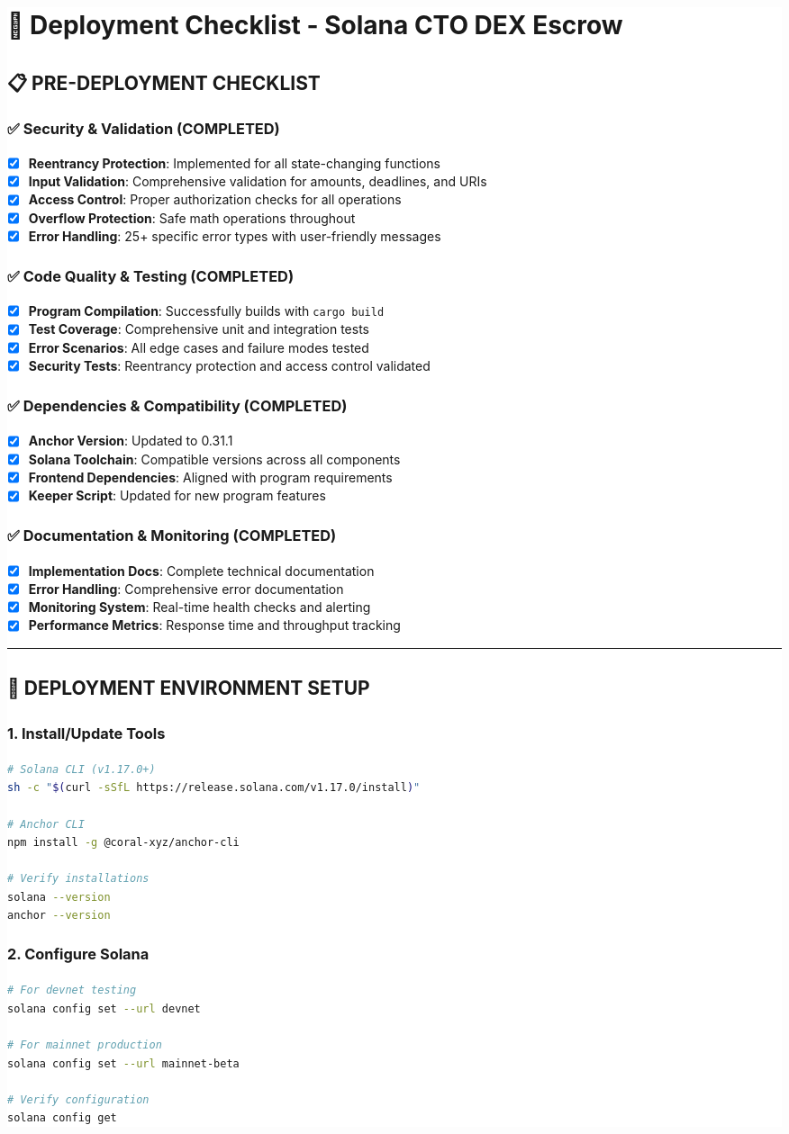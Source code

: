 # 🚀 Deployment Checklist - Solana CTO DEX Escrow

## 📋 **PRE-DEPLOYMENT CHECKLIST**

### ✅ **Security & Validation** (COMPLETED)
- [x] **Reentrancy Protection**: Implemented for all state-changing functions
- [x] **Input Validation**: Comprehensive validation for amounts, deadlines, and URIs
- [x] **Access Control**: Proper authorization checks for all operations
- [x] **Overflow Protection**: Safe math operations throughout
- [x] **Error Handling**: 25+ specific error types with user-friendly messages

### ✅ **Code Quality & Testing** (COMPLETED)
- [x] **Program Compilation**: Successfully builds with `cargo build`
- [x] **Test Coverage**: Comprehensive unit and integration tests
- [x] **Error Scenarios**: All edge cases and failure modes tested
- [x] **Security Tests**: Reentrancy protection and access control validated

### ✅ **Dependencies & Compatibility** (COMPLETED)
- [x] **Anchor Version**: Updated to 0.31.1
- [x] **Solana Toolchain**: Compatible versions across all components
- [x] **Frontend Dependencies**: Aligned with program requirements
- [x] **Keeper Script**: Updated for new program features

### ✅ **Documentation & Monitoring** (COMPLETED)
- [x] **Implementation Docs**: Complete technical documentation
- [x] **Error Handling**: Comprehensive error documentation
- [x] **Monitoring System**: Real-time health checks and alerting
- [x] **Performance Metrics**: Response time and throughput tracking

---

## 🔧 **DEPLOYMENT ENVIRONMENT SETUP**

### **1. Install/Update Tools**
```bash
# Solana CLI (v1.17.0+)
sh -c "$(curl -sSfL https://release.solana.com/v1.17.0/install)"

# Anchor CLI
npm install -g @coral-xyz/anchor-cli

# Verify installations
solana --version
anchor --version
```

### **2. Configure Solana**
```bash
# For devnet testing
solana config set --url devnet

# For mainnet production
solana config set --url mainnet-beta

# Verify configuration
solana config get
```
